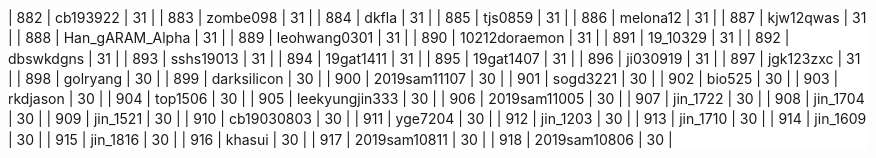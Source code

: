 | 882  |         cb193922         |     31      |
| 883  |         zombe098         |     31      |
| 884  |          dkfla           |     31      |
| 885  |         tjs0859          |     31      |
| 886  |         melona12         |     31      |
| 887  |        kjw12qwas         |     31      |
| 888  | Han&#95;gARAM&#95;Alpha  |     31      |
| 889  |       leohwang0301       |     31      |
| 890  |      10212doraemon       |     31      |
| 891  |       19&#95;10329       |     31      |
| 892  |        dbswkdgns         |     31      |
| 893  |        sshs19013         |     31      |
| 894  |        19gat1411         |     31      |
| 895  |        19gat1407         |     31      |
| 896  |         ji030919         |     31      |
| 897  |        jgk123zxc         |     31      |
| 898  |         golryang         |     30      |
| 899  |       darksilicon        |     30      |
| 900  |       2019sam11107       |     30      |
| 901  |         sogd3221         |     30      |
| 902  |          bio525          |     30      |
| 903  |         rkdjason         |     30      |
| 904  |         top1506          |     30      |
| 905  |      leekyungjin333      |     30      |
| 906  |       2019sam11005       |     30      |
| 907  |       jin&#95;1722       |     30      |
| 908  |       jin&#95;1704       |     30      |
| 909  |       jin&#95;1521       |     30      |
| 910  |        cb19030803        |     30      |
| 911  |         yge7204          |     30      |
| 912  |       jin&#95;1203       |     30      |
| 913  |       jin&#95;1710       |     30      |
| 914  |       jin&#95;1609       |     30      |
| 915  |       jin&#95;1816       |     30      |
| 916  |          khasui          |     30      |
| 917  |       2019sam10811       |     30      |
| 918  |       2019sam10806       |     30      |